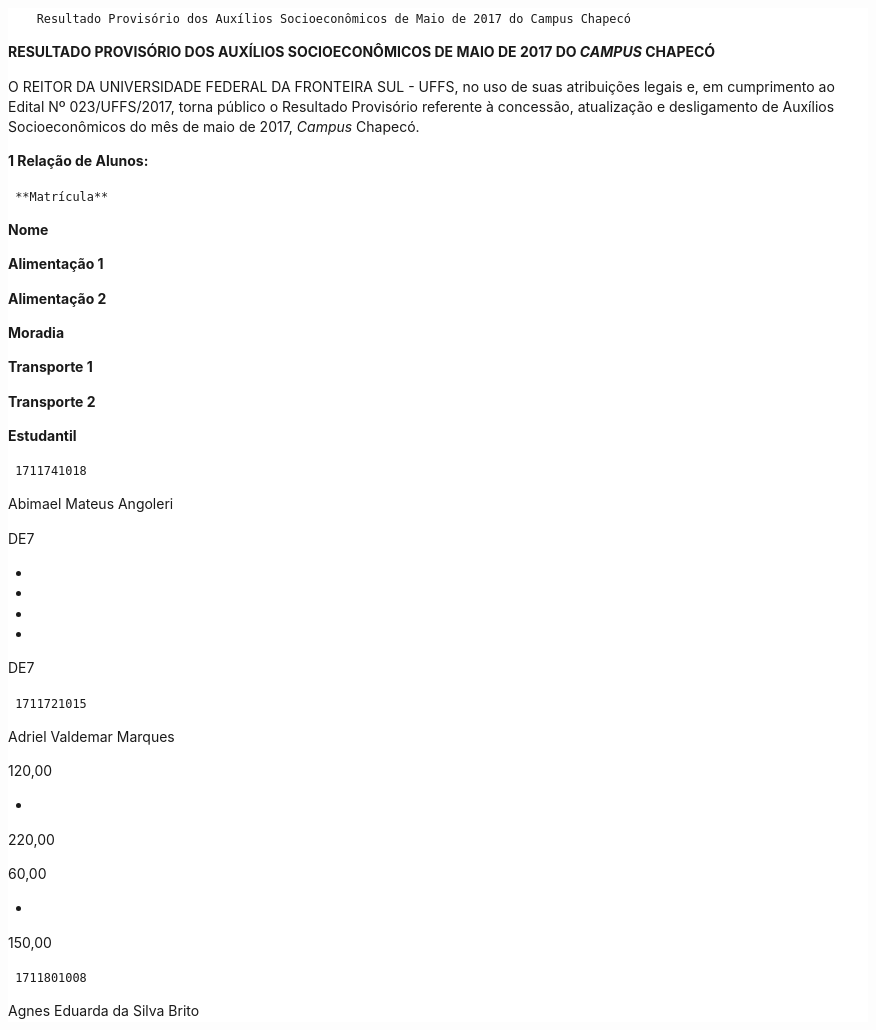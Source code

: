         Resultado Provisório dos Auxílios Socioeconômicos de Maio de 2017 do Campus Chapecó  

**RESULTADO PROVISÓRIO DOS AUXÍLIOS SOCIOECONÔMICOS DE MAIO DE 2017 DO *CAMPUS* CHAPECÓ**

  

 O REITOR DA UNIVERSIDADE FEDERAL DA FRONTEIRA SUL - UFFS, no uso de suas atribuições legais e, em cumprimento ao Edital Nº 023/UFFS/2017, torna público o Resultado Provisório referente à concessão, atualização e desligamento de Auxílios Socioeconômicos do mês de maio de 2017, *Campus* Chapecó.

  

 **1 Relação de Alunos:** 

     **Matrícula**

   **Nome**

   **Alimentação 1**

   **Alimentação 2**

   **Moradia**

   **Transporte 1**

   **Transporte 2**

   **Estudantil**

     1711741018

   Abimael Mateus Angoleri

   DE7

   -

   -

   -

   -

   DE7

     1711721015

   Adriel Valdemar Marques

   120,00

   -

   220,00

   60,00

   -

   150,00

     1711801008

   Agnes Eduarda da Silva Brito

